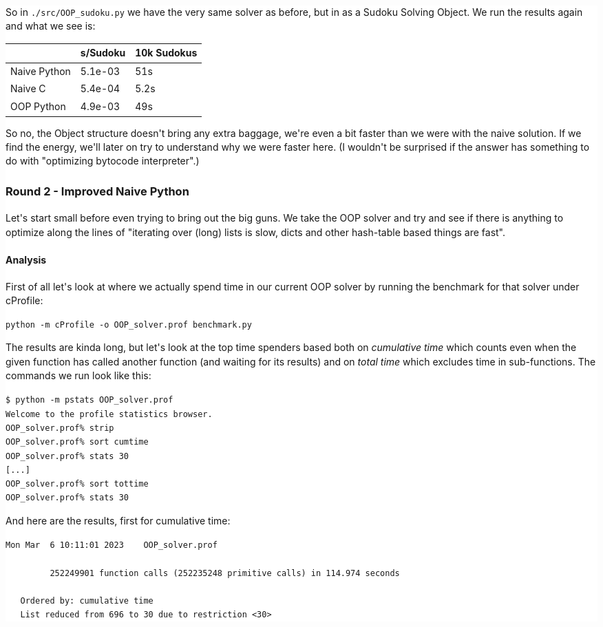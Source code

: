 So in `./src/OOP_sudoku.py` we have the very same solver as before, but in as a Sudoku Solving Object. We run the results again and what we see is:

|              | s/Sudoku | 10k Sudokus |
|--------------|----------|-------------|
| Naive Python | 5.1e-03  | 51s         |
| Naive C      | 5.4e-04  | 5.2s        |
| OOP Python   | 4.9e-03  | 49s         |

So no, the Object structure doesn't bring any extra baggage, we're even a bit faster than we were with the naive solution. If we find the energy, we'll later on try to understand why we were faster
here. (I wouldn't be surprised if the answer has something to do with "optimizing bytocode interpreter".)

### Round 2 - Improved Naive Python

Let's start small before even trying to bring out the big guns. We take the OOP solver and try and see
if there is anything to optimize along the lines of "iterating over (long) lists is slow, dicts and other
hash-table based things are fast".


#### Analysis

First of all let's look at where we actually spend time in our current OOP solver by 
running the benchmark for that solver under cProfile:

```python -m cProfile -o OOP_solver.prof benchmark.py```

The results are kinda long, but let's look at the top time spenders based both on *cumulative time* which counts even when the given function has called another function
(and waiting for its results) and on *total time* which excludes time in sub-functions. The commands we run look like this:

```
$ python -m pstats OOP_solver.prof 
Welcome to the profile statistics browser.
OOP_solver.prof% strip
OOP_solver.prof% sort cumtime
OOP_solver.prof% stats 30
[...]
OOP_solver.prof% sort tottime
OOP_solver.prof% stats 30
```

And here are the results, first for cumulative time:
```
Mon Mar  6 10:11:01 2023    OOP_solver.prof

         252249901 function calls (252235248 primitive calls) in 114.974 seconds

   Ordered by: cumulative time
   List reduced from 696 to 30 due to restriction <30>
